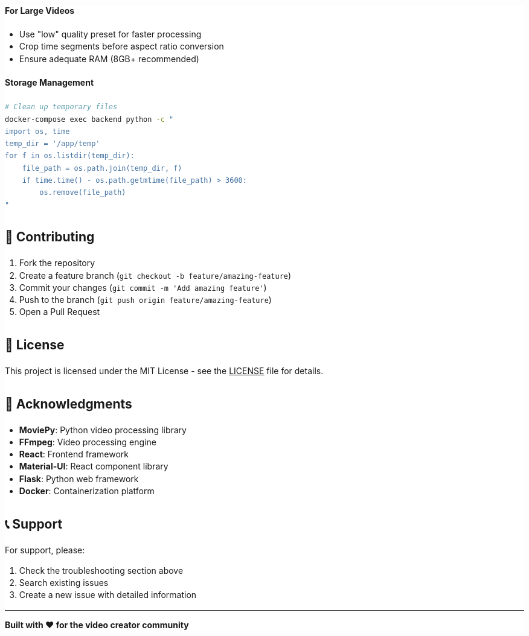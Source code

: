 #### For Large Videos
- Use "low" quality preset for faster processing
- Crop time segments before aspect ratio conversion
- Ensure adequate RAM (8GB+ recommended)

#### Storage Management
```bash
# Clean up temporary files
docker-compose exec backend python -c "
import os, time
temp_dir = '/app/temp'
for f in os.listdir(temp_dir):
    file_path = os.path.join(temp_dir, f)
    if time.time() - os.path.getmtime(file_path) > 3600:
        os.remove(file_path)
"
```

## 🤝 Contributing

1. Fork the repository
2. Create a feature branch (`git checkout -b feature/amazing-feature`)
3. Commit your changes (`git commit -m 'Add amazing feature'`)
4. Push to the branch (`git push origin feature/amazing-feature`)
5. Open a Pull Request

## 📝 License

This project is licensed under the MIT License - see the [LICENSE](LICENSE) file for details.

## 🙏 Acknowledgments

- **MoviePy**: Python video processing library
- **FFmpeg**: Video processing engine
- **React**: Frontend framework
- **Material-UI**: React component library
- **Flask**: Python web framework
- **Docker**: Containerization platform

## 📞 Support

For support, please:
1. Check the troubleshooting section above
2. Search existing issues
3. Create a new issue with detailed information

---

**Built with ❤️ for the video creator community**